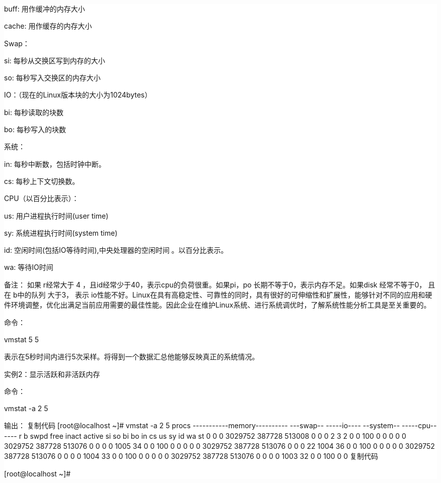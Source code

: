buff: 用作缓冲的内存大小

cache: 用作缓存的内存大小

Swap：

si: 每秒从交换区写到内存的大小

so: 每秒写入交换区的内存大小

IO：（现在的Linux版本块的大小为1024bytes）

bi: 每秒读取的块数

bo: 每秒写入的块数

系统：

in: 每秒中断数，包括时钟中断。

cs: 每秒上下文切换数。

CPU（以百分比表示）：

us: 用户进程执行时间(user time)

sy: 系统进程执行时间(system time)

id: 空闲时间(包括IO等待时间),中央处理器的空闲时间 。以百分比表示。

wa: 等待IO时间

备注： 如果 r经常大于 4 ，且id经常少于40，表示cpu的负荷很重。如果pi，po 长期不等于0，表示内存不足。如果disk 经常不等于0， 且在 b中的队列 大于3， 表示 io性能不好。Linux在具有高稳定性、可靠性的同时，具有很好的可伸缩性和扩展性，能够针对不同的应用和硬件环境调整，优化出满足当前应用需要的最佳性能。因此企业在维护Linux系统、进行系统调优时，了解系统性能分析工具是至关重要的。

命令：

vmstat 5 5

表示在5秒时间内进行5次采样。将得到一个数据汇总他能够反映真正的系统情况。

实例2：显示活跃和非活跃内存

命令：

vmstat -a 2 5

输出：
复制代码
[root@localhost ~]# vmstat -a 2 5
procs -----------memory---------- ---swap-- -----io---- --system-- -----cpu------
 r  b   swpd   free  inact active   si   so    bi    bo   in   cs us sy id wa st
 0  0      0 3029752 387728 513008    0    0     0     2    3    2  0  0 100  0  0
 0  0      0 3029752 387728 513076    0    0     0     0 1005   34  0  0 100  0  0
 0  0      0 3029752 387728 513076    0    0     0    22 1004   36  0  0 100  0  0
 0  0      0 3029752 387728 513076    0    0     0     0 1004   33  0  0 100  0  0
 0  0      0 3029752 387728 513076    0    0     0     0 1003   32  0  0 100  0  0
复制代码

[root@localhost ~]#  
